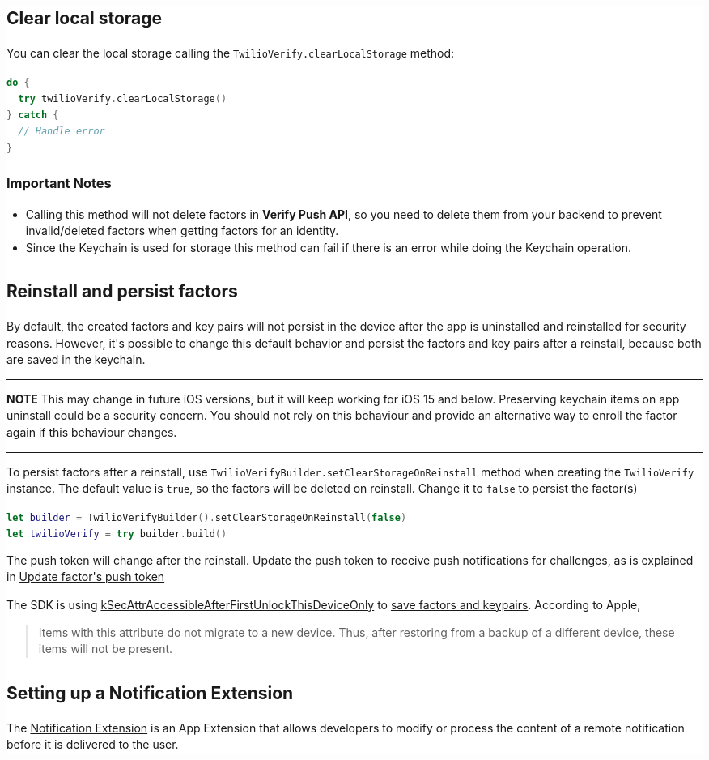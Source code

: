 ## Clear local storage
You can clear the local storage calling the `TwilioVerify.clearLocalStorage` method:
```swift
do {
  try twilioVerify.clearLocalStorage()
} catch {
  // Handle error
}
```
### Important Notes

- Calling this method will not delete factors in **Verify Push API**, so you need to delete them from your backend to prevent invalid/deleted factors when getting factors for an identity.
- Since the Keychain is used for storage this method can fail if there is an error while doing the Keychain operation.

<a name='Reinstall'></a>

## Reinstall and persist factors
By default, the created factors and key pairs will not persist in the device after the app is uninstalled and reinstalled for security reasons. However, it's possible to change this default behavior and persist the factors and key pairs after a reinstall, because both are saved in the keychain.

---
**NOTE**
This may change in future iOS versions, but it will keep working for iOS 15 and below. Preserving keychain items on app uninstall could be a security concern. You should not rely on this behaviour and provide an alternative way to enroll the factor again if this behaviour changes.

---

To persist factors after a reinstall, use `TwilioVerifyBuilder.setClearStorageOnReinstall` method when creating the `TwilioVerify` instance. The default value is `true`, so the factors will be deleted on reinstall. Change it to `false` to persist the factor(s)

```swift
let builder = TwilioVerifyBuilder().setClearStorageOnReinstall(false)
let twilioVerify = try builder.build()
```

The push token will change after the reinstall. Update the push token to receive push notifications for challenges, as is explained in [Update factor's push token](#UpdatePushToken)

The SDK is using [kSecAttrAccessibleAfterFirstUnlockThisDeviceOnly](https://developer.apple.com/documentation/security/ksecattraccessibleafterfirstunlockthisdeviceonly) to [save factors and keypairs](https://github.com/twilio/twilio-verify-ios/blob/main/TwilioVerifySDK/TwilioSecurity/Sources/Keychain/KeychainQuery.swift#L63). According to Apple, 
> Items with this attribute do not migrate to a new device. Thus, after restoring from a backup of a different device, these items will not be present.

<a name='NotificationExtension'></a>

## Setting up a Notification Extension
The [Notification Extension](https://developer.apple.com/documentation/usernotifications/unnotificationserviceextension) is an App Extension that allows developers to modify or process the content of a remote notification before it is delivered to the user.
